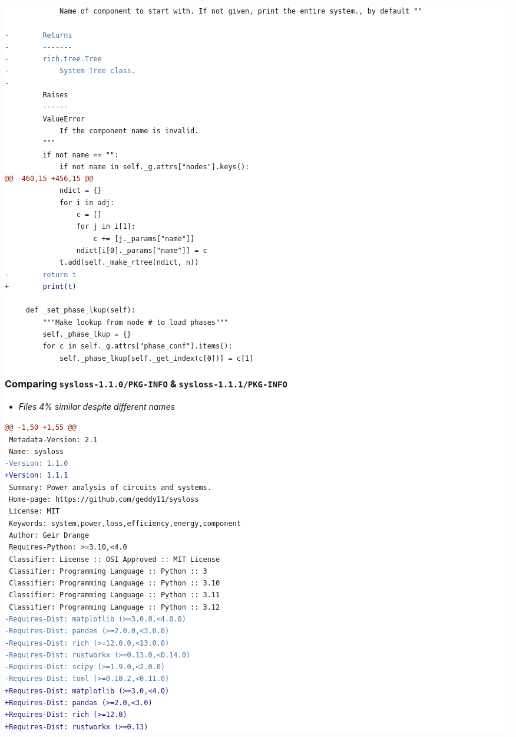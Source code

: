 ```diff
             Name of component to start with. If not given, print the entire system., by default ""
 
-        Returns
-        -------
-        rich.tree.Tree
-            System Tree class.
-
         Raises
         ------
         ValueError
             If the component name is invalid.
         """
         if not name == "":
             if not name in self._g.attrs["nodes"].keys():
@@ -460,15 +456,15 @@
             ndict = {}
             for i in adj:
                 c = []
                 for j in i[1]:
                     c += [j._params["name"]]
                 ndict[i[0]._params["name"]] = c
             t.add(self._make_rtree(ndict, n))
-        return t
+        print(t)
 
     def _set_phase_lkup(self):
         """Make lookup from node # to load phases"""
         self._phase_lkup = {}
         for c in self._g.attrs["phase_conf"].items():
             self._phase_lkup[self._get_index(c[0])] = c[1]
```

### Comparing `sysloss-1.1.0/PKG-INFO` & `sysloss-1.1.1/PKG-INFO`

 * *Files 4% similar despite different names*

```diff
@@ -1,50 +1,55 @@
 Metadata-Version: 2.1
 Name: sysloss
-Version: 1.1.0
+Version: 1.1.1
 Summary: Power analysis of circuits and systems.
 Home-page: https://github.com/geddy11/sysloss
 License: MIT
 Keywords: system,power,loss,efficiency,energy,component
 Author: Geir Drange
 Requires-Python: >=3.10,<4.0
 Classifier: License :: OSI Approved :: MIT License
 Classifier: Programming Language :: Python :: 3
 Classifier: Programming Language :: Python :: 3.10
 Classifier: Programming Language :: Python :: 3.11
 Classifier: Programming Language :: Python :: 3.12
-Requires-Dist: matplotlib (>=3.0.0,<4.0.0)
-Requires-Dist: pandas (>=2.0.0,<3.0.0)
-Requires-Dist: rich (>=12.0.0,<13.0.0)
-Requires-Dist: rustworkx (>=0.13.0,<0.14.0)
-Requires-Dist: scipy (>=1.9.0,<2.0.0)
-Requires-Dist: toml (>=0.10.2,<0.11.0)
+Requires-Dist: matplotlib (>=3.0,<4.0)
+Requires-Dist: pandas (>=2.0,<3.0)
+Requires-Dist: rich (>=12.0)
+Requires-Dist: rustworkx (>=0.13)
```